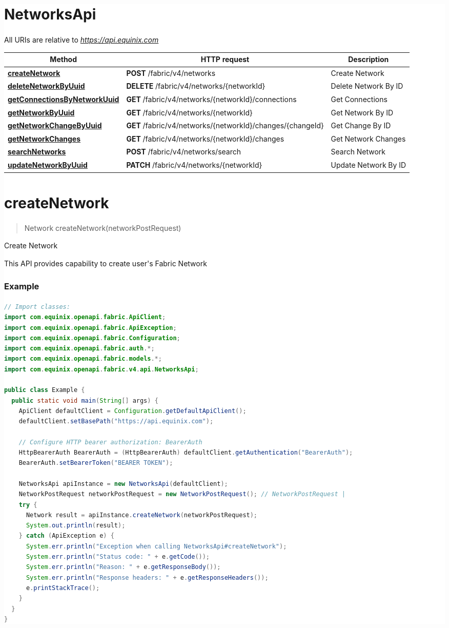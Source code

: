 # NetworksApi

All URIs are relative to *https://api.equinix.com*

| Method | HTTP request | Description |
|------------- | ------------- | -------------|
| [**createNetwork**](NetworksApi.md#createNetwork) | **POST** /fabric/v4/networks | Create Network |
| [**deleteNetworkByUuid**](NetworksApi.md#deleteNetworkByUuid) | **DELETE** /fabric/v4/networks/{networkId} | Delete Network By ID |
| [**getConnectionsByNetworkUuid**](NetworksApi.md#getConnectionsByNetworkUuid) | **GET** /fabric/v4/networks/{networkId}/connections | Get Connections |
| [**getNetworkByUuid**](NetworksApi.md#getNetworkByUuid) | **GET** /fabric/v4/networks/{networkId} | Get Network By ID |
| [**getNetworkChangeByUuid**](NetworksApi.md#getNetworkChangeByUuid) | **GET** /fabric/v4/networks/{networkId}/changes/{changeId} | Get Change By ID |
| [**getNetworkChanges**](NetworksApi.md#getNetworkChanges) | **GET** /fabric/v4/networks/{networkId}/changes | Get Network Changes |
| [**searchNetworks**](NetworksApi.md#searchNetworks) | **POST** /fabric/v4/networks/search | Search Network |
| [**updateNetworkByUuid**](NetworksApi.md#updateNetworkByUuid) | **PATCH** /fabric/v4/networks/{networkId} | Update Network By ID |


<a name="createNetwork"></a>
# **createNetwork**
> Network createNetwork(networkPostRequest)

Create Network

This API provides capability to create user&#39;s Fabric Network

### Example
```java
// Import classes:
import com.equinix.openapi.fabric.ApiClient;
import com.equinix.openapi.fabric.ApiException;
import com.equinix.openapi.fabric.Configuration;
import com.equinix.openapi.fabric.auth.*;
import com.equinix.openapi.fabric.models.*;
import com.equinix.openapi.fabric.v4.api.NetworksApi;

public class Example {
  public static void main(String[] args) {
    ApiClient defaultClient = Configuration.getDefaultApiClient();
    defaultClient.setBasePath("https://api.equinix.com");
    
    // Configure HTTP bearer authorization: BearerAuth
    HttpBearerAuth BearerAuth = (HttpBearerAuth) defaultClient.getAuthentication("BearerAuth");
    BearerAuth.setBearerToken("BEARER TOKEN");

    NetworksApi apiInstance = new NetworksApi(defaultClient);
    NetworkPostRequest networkPostRequest = new NetworkPostRequest(); // NetworkPostRequest | 
    try {
      Network result = apiInstance.createNetwork(networkPostRequest);
      System.out.println(result);
    } catch (ApiException e) {
      System.err.println("Exception when calling NetworksApi#createNetwork");
      System.err.println("Status code: " + e.getCode());
      System.err.println("Reason: " + e.getResponseBody());
      System.err.println("Response headers: " + e.getResponseHeaders());
      e.printStackTrace();
    }
  }
}
```